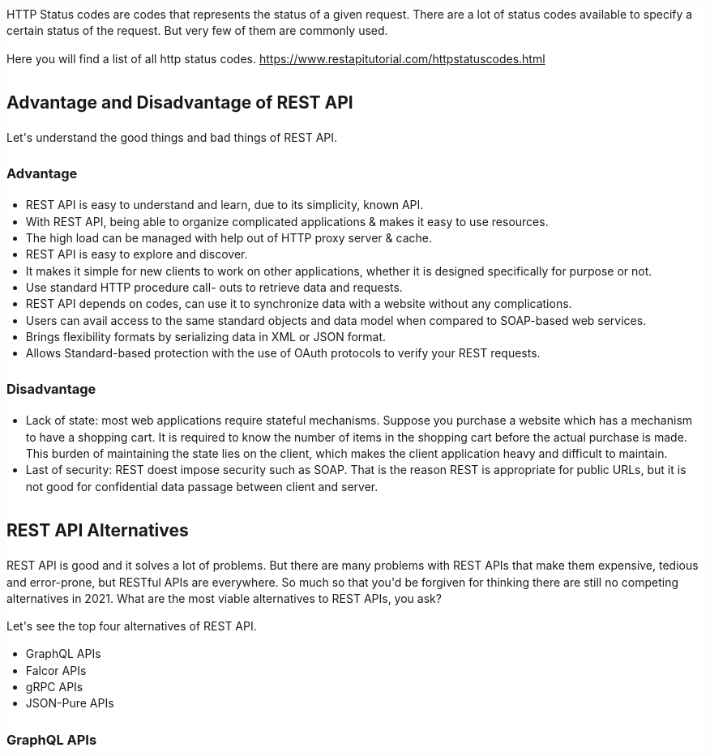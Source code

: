 HTTP Status codes are codes that represents the status of a given request. There are a lot of status codes available to specify a certain status of the request. But very few of them are commonly used.

Here you will find a list of all http status codes.
https://www.restapitutorial.com/httpstatuscodes.html

## Advantage and Disadvantage of REST API

Let's understand the good things and bad things of REST API.

### Advantage

-   REST API is easy to understand and learn, due to its simplicity, known API.
-   With REST API, being able to organize complicated applications & makes it easy to use resources.
-   The high load can be managed with help out of HTTP proxy server & cache.
-   REST API is easy to explore and discover.
-   It makes it simple for new clients to work on other applications, whether it is designed specifically for purpose or not.
-   Use standard HTTP procedure call- outs to retrieve data and requests.
-   REST API depends on codes, can use it to synchronize data with a website without any complications.
-   Users can avail access to the same standard objects and data model when compared to SOAP-based web services.
-   Brings flexibility formats by serializing data in XML or JSON format.
-   Allows Standard-based protection with the use of OAuth protocols to verify your REST requests.

### Disadvantage

-   Lack of state: most web applications require stateful mechanisms. Suppose you purchase a website which has a mechanism to have a shopping cart. It is required to know the number of items in the shopping cart before the actual purchase is made. This burden of maintaining the state lies on the client, which makes the client application heavy and difficult to maintain.
-   Last of security: REST doest impose security such as SOAP. That is the reason REST is appropriate for public URLs, but it is not good for confidential data passage between client and server.

## REST API Alternatives

REST API is good and it solves a lot of problems. But there are many problems with REST APIs that make them expensive, tedious and error-prone, but RESTful APIs are everywhere. So much so that you'd be forgiven for thinking there are still no competing alternatives in 2021. What are the most viable alternatives to REST APIs, you ask?

Let's see the top four alternatives of REST API.

-   GraphQL APIs
-   Falcor APIs
-   gRPC APIs
-   JSON-Pure APIs

### GraphQL APIs
